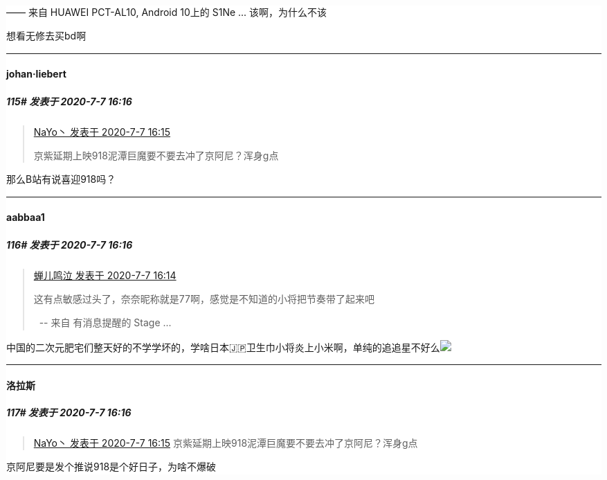 —— 来自 HUAWEI PCT-AL10, Android 10上的 S1Ne ...</blockquote>
该啊，为什么不该

想看无修去买bd啊







*****

####  johan·liebert  
##### 115#       发表于 2020-7-7 16:16



<blockquote><a href="httphttps://bbs.saraba1st.com/2b/forum.php?mod=redirect&amp;goto=findpost&amp;pid=48104669&amp;ptid=1946377" target="_blank">NaYo丶 发表于 2020-7-7 16:15</a>

京紫延期上映918泥潭巨魔要不要去冲了京阿尼？浑身g点</blockquote>
那么B站有说喜迎918吗？







*****

####  aabbaa1  
##### 116#       发表于 2020-7-7 16:16



<blockquote><a href="httphttps://bbs.saraba1st.com/2b/forum.php?mod=redirect&amp;goto=findpost&amp;pid=48104659&amp;ptid=1946377" target="_blank">蝉儿鸣泣 发表于 2020-7-7 16:14</a>

这有点敏感过头了，奈奈昵称就是77啊，感觉是不知道的小将把节奏带了起来吧


  -- 来自 有消息提醒的 Stage ...</blockquote>
中国的二次元肥宅们整天好的不学学坏的，学啥日本🇯🇵卫生巾小将炎上小米啊，单纯的追追星不好么<img src="https://static.saraba1st.com/image/smiley/face2017/245.png" referrerpolicy="no-referrer">







*****

####  洛拉斯  
##### 117#       发表于 2020-7-7 16:16



<blockquote><a href="httphttps://bbs.saraba1st.com/2b/forum.php?mod=redirect&amp;goto=findpost&amp;pid=48104669&amp;ptid=1946377" target="_blank">NaYo丶 发表于 2020-7-7 16:15</a>
京紫延期上映918泥潭巨魔要不要去冲了京阿尼？浑身g点</blockquote>
京阿尼要是发个推说918是个好日子，为啥不爆破


